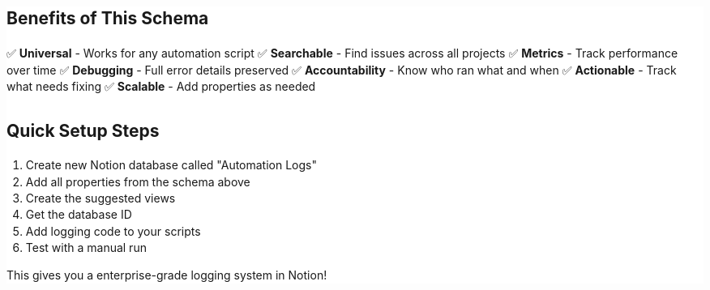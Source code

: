## Benefits of This Schema

✅ **Universal** - Works for any automation script
✅ **Searchable** - Find issues across all projects
✅ **Metrics** - Track performance over time
✅ **Debugging** - Full error details preserved
✅ **Accountability** - Know who ran what and when
✅ **Actionable** - Track what needs fixing
✅ **Scalable** - Add properties as needed

## Quick Setup Steps

1. Create new Notion database called "Automation Logs"
2. Add all properties from the schema above
3. Create the suggested views
4. Get the database ID
5. Add logging code to your scripts
6. Test with a manual run

This gives you a enterprise-grade logging system in Notion!